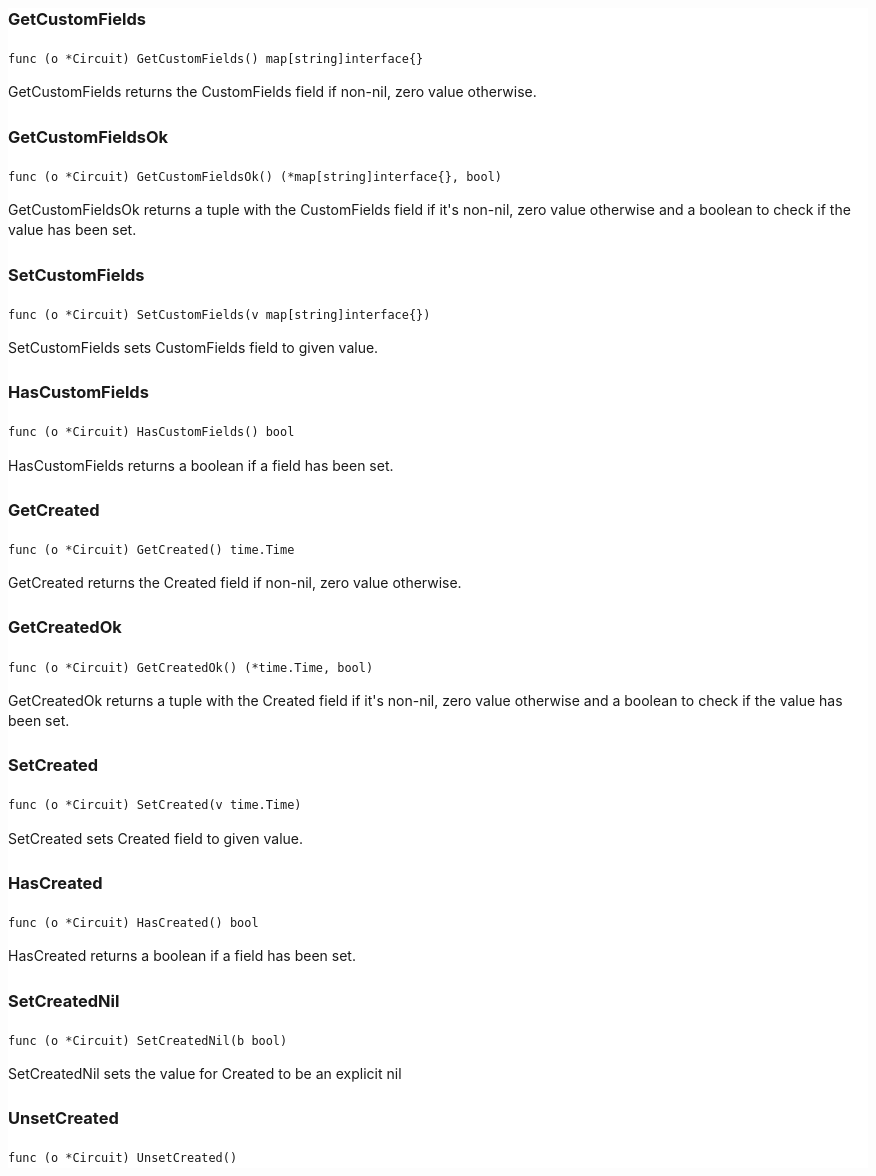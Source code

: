 ### GetCustomFields

`func (o *Circuit) GetCustomFields() map[string]interface{}`

GetCustomFields returns the CustomFields field if non-nil, zero value otherwise.

### GetCustomFieldsOk

`func (o *Circuit) GetCustomFieldsOk() (*map[string]interface{}, bool)`

GetCustomFieldsOk returns a tuple with the CustomFields field if it's non-nil, zero value otherwise
and a boolean to check if the value has been set.

### SetCustomFields

`func (o *Circuit) SetCustomFields(v map[string]interface{})`

SetCustomFields sets CustomFields field to given value.

### HasCustomFields

`func (o *Circuit) HasCustomFields() bool`

HasCustomFields returns a boolean if a field has been set.

### GetCreated

`func (o *Circuit) GetCreated() time.Time`

GetCreated returns the Created field if non-nil, zero value otherwise.

### GetCreatedOk

`func (o *Circuit) GetCreatedOk() (*time.Time, bool)`

GetCreatedOk returns a tuple with the Created field if it's non-nil, zero value otherwise
and a boolean to check if the value has been set.

### SetCreated

`func (o *Circuit) SetCreated(v time.Time)`

SetCreated sets Created field to given value.

### HasCreated

`func (o *Circuit) HasCreated() bool`

HasCreated returns a boolean if a field has been set.

### SetCreatedNil

`func (o *Circuit) SetCreatedNil(b bool)`

 SetCreatedNil sets the value for Created to be an explicit nil

### UnsetCreated
`func (o *Circuit) UnsetCreated()`
